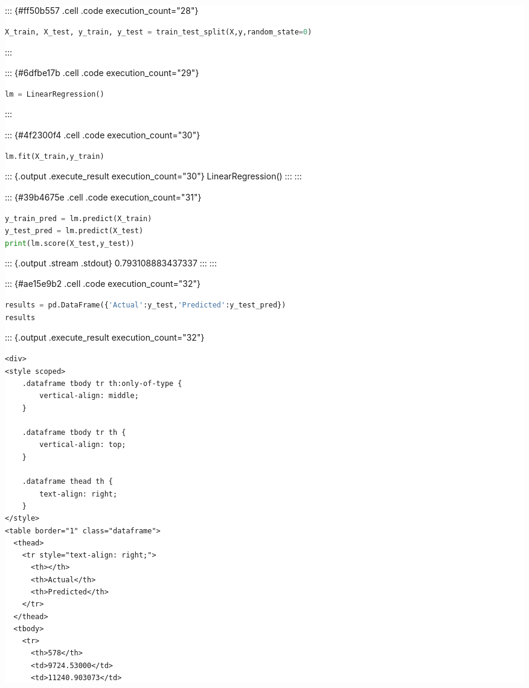 ::: {#ff50b557 .cell .code execution_count="28"}
``` python
X_train, X_test, y_train, y_test = train_test_split(X,y,random_state=0)
```
:::

::: {#6dfbe17b .cell .code execution_count="29"}
``` python
lm = LinearRegression()
```
:::

::: {#4f2300f4 .cell .code execution_count="30"}
``` python
lm.fit(X_train,y_train)
```

::: {.output .execute_result execution_count="30"}
    LinearRegression()
:::
:::

::: {#39b4675e .cell .code execution_count="31"}
``` python
y_train_pred = lm.predict(X_train)
y_test_pred = lm.predict(X_test)
print(lm.score(X_test,y_test))
```

::: {.output .stream .stdout}
    0.793108883437337
:::
:::

::: {#ae15e9b2 .cell .code execution_count="32"}
``` python
results = pd.DataFrame({'Actual':y_test,'Predicted':y_test_pred})
results
```

::: {.output .execute_result execution_count="32"}
```{=html}
<div>
<style scoped>
    .dataframe tbody tr th:only-of-type {
        vertical-align: middle;
    }

    .dataframe tbody tr th {
        vertical-align: top;
    }

    .dataframe thead th {
        text-align: right;
    }
</style>
<table border="1" class="dataframe">
  <thead>
    <tr style="text-align: right;">
      <th></th>
      <th>Actual</th>
      <th>Predicted</th>
    </tr>
  </thead>
  <tbody>
    <tr>
      <th>578</th>
      <td>9724.53000</td>
      <td>11240.903073</td>
```